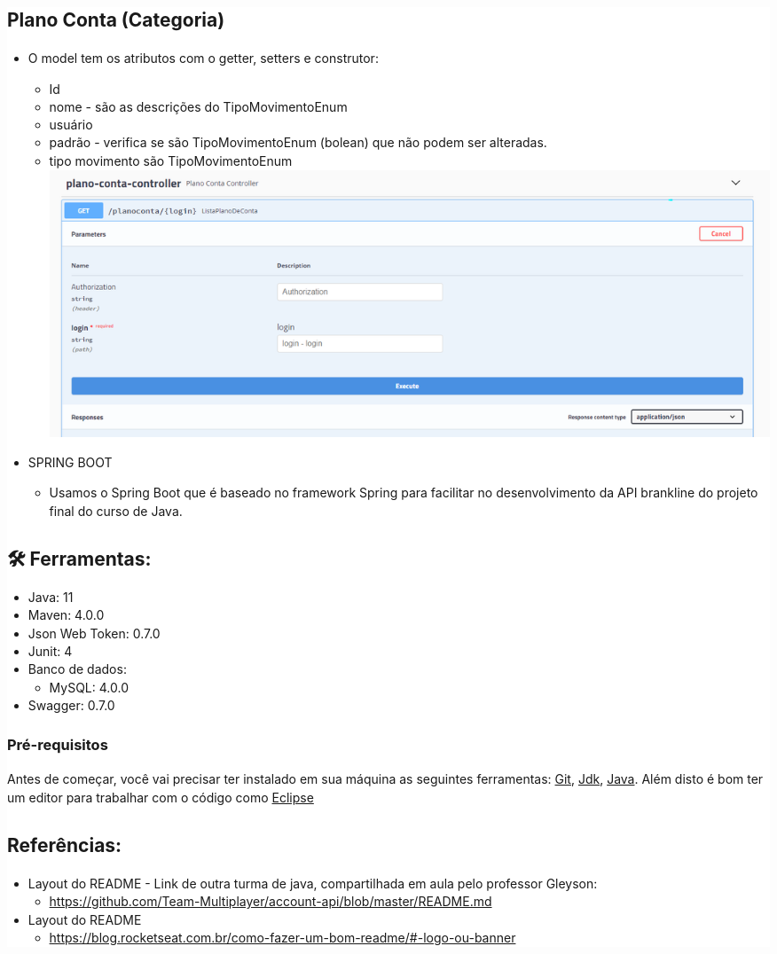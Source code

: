## Plano Conta (Categoria)
- O model tem os atributos com o getter, setters e construtor:
  - Id
  - nome - são as descrições do TipoMovimentoEnum
  - usuário
  - padrão - verifica se são TipoMovimentoEnum (bolean) que não podem ser alteradas. 
  - tipo movimento são TipoMovimentoEnum
     ![Imagem Swagger](./img/plano-conta.PNG "Imagem Cadastrar Novo Plano de Conta") 
     
- SPRING BOOT
  - Usamos o Spring Boot  que é baseado no framework Spring para facilitar no desenvolvimento da API brankline do projeto final do curso de Java.
  
## 🛠 Ferramentas:
 - Java: 11
 - Maven: 4.0.0
 - Json Web Token: 0.7.0
 - Junit: 4
 - Banco de dados:
    - MySQL: 4.0.0
 - Swagger: 0.7.0

### Pré-requisitos

Antes de começar, você vai precisar ter instalado em sua máquina as seguintes ferramentas:
[Git](https://git-scm.com), [Jdk](https://www.oracle.com/br/java/technologies/javase/javase-jdk8-downloads.html), [Java](https://www.java.com/pt-BR/download/ie_manual.jsp?locale=pt_BR). 
Além disto é bom ter um editor para trabalhar com o código como [Eclipse](https://www.eclipse.org/downloads/packages/installer)

## Referências:
- Layout do README - Link de outra turma de java, compartilhada em aula pelo professor Gleyson: 
  - https://github.com/Team-Multiplayer/account-api/blob/master/README.md
- Layout do README 
  - https://blog.rocketseat.com.br/como-fazer-um-bom-readme/#-logo-ou-banner

